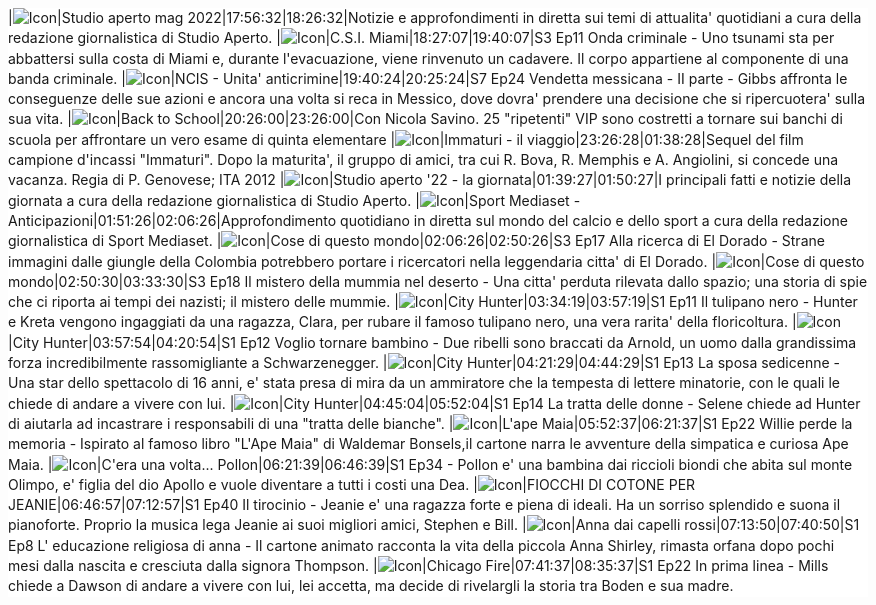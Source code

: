 |![Icon](https://guidatv.sky.it/uuid/dtt_cover_l58VsCKBwnW.png)|Studio aperto mag 2022|17:56:32|18:26:32|Notizie e approfondimenti in diretta sui temi di attualita&#039; quotidiani a cura della redazione giornalistica di Studio Aperto.
|![Icon](https://guidatv.sky.it/uuid/0eb5eb1d-5a77-4b16-93d1-183c84d00207/cover?md5ChecksumParam=751ac61b1b904cae7132c0448f2fa907)|C.S.I. Miami|18:27:07|19:40:07|S3 Ep11 Onda criminale - Uno tsunami sta per abbattersi sulla costa di Miami e, durante l&#039;evacuazione, viene rinvenuto un cadavere. Il corpo appartiene al componente di una banda criminale.
|![Icon](https://guidatv.sky.it/uuid/895af925-0c53-43d9-aeb3-93e82d40339f/cover?md5ChecksumParam=261ce075553f4e0d8fc552a66727331a)|NCIS - Unita&#039; anticrimine|19:40:24|20:25:24|S7 Ep24 Vendetta messicana - II parte - Gibbs affronta le conseguenze delle sue azioni e ancora una volta si reca in Messico, dove dovra&#039; prendere una decisione che si ripercuotera&#039; sulla sua vita.
|![Icon](https://guidatv.sky.it/uuid/7351dc22-740b-46ee-991f-566ea631f4b3/cover?md5ChecksumParam=e9afc29f92ce14dc7d093a041c26fd9a)|Back to School|20:26:00|23:26:00|Con Nicola Savino. 25 &quot;ripetenti&quot; VIP sono costretti a tornare sui banchi di scuola per affrontare un vero esame di quinta elementare
|![Icon](https://guidatv.sky.it/uuid/68fd32e2-74fd-49ef-b833-3338048732d2/cover?md5ChecksumParam=e0b523b2501d2b252313e50a53f92937)|Immaturi - il viaggio|23:26:28|01:38:28|Sequel del film campione d&#039;incassi &quot;Immaturi&quot;. Dopo la maturita&#039;, il gruppo di amici, tra cui R. Bova, R. Memphis e A. Angiolini, si concede una vacanza. Regia di P. Genovese; ITA 2012
|![Icon](https://guidatv.sky.it/uuid/dtt_cover_l58VsCKBwnW.png)|Studio aperto &#039;22 - la giornata|01:39:27|01:50:27|I principali fatti e notizie della giornata a cura della redazione giornalistica di Studio Aperto.
|![Icon](https://guidatv.sky.it/uuid/174717e8-835e-4b08-b793-79c25ff45f30/cover?md5ChecksumParam=205b4eb5af9f6469960c8f4a81f726da)|Sport Mediaset - Anticipazioni|01:51:26|02:06:26|Approfondimento quotidiano in diretta sul mondo del calcio e dello sport a cura della redazione giornalistica di Sport Mediaset.
|![Icon](https://guidatv.sky.it/uuid/e620f135-06a0-4120-a76c-bd3e4bde2750/cover?md5ChecksumParam=9d8f18f83675cf00a53edc1e773945c4)|Cose di questo mondo|02:06:26|02:50:26|S3 Ep17 Alla ricerca di El Dorado - Strane immagini dalle giungle della Colombia potrebbero portare i ricercatori nella leggendaria citta&#039; di El Dorado.
|![Icon](https://guidatv.sky.it/uuid/e462020f-1746-4df2-a5d5-c7ec55b95344/cover?md5ChecksumParam=9d8f18f83675cf00a53edc1e773945c4)|Cose di questo mondo|02:50:30|03:33:30|S3 Ep18 Il mistero della mummia nel deserto - Una citta&#039; perduta rilevata dallo spazio; una storia di spie che ci riporta ai tempi dei nazisti; il mistero delle mummie.
|![Icon](https://guidatv.sky.it/uuid/4c938637-1d9e-4a71-90e8-b79f6f3600ca/cover?md5ChecksumParam=56f9afca6ebe8fa89dc34b25325a3d06)|City Hunter|03:34:19|03:57:19|S1 Ep11 Il tulipano nero - Hunter e Kreta vengono ingaggiati da una ragazza, Clara, per rubare il famoso tulipano nero, una vera rarita&#039; della floricoltura.
|![Icon](https://guidatv.sky.it/uuid/4a07d444-eb07-43c4-bad8-659383c2ce18/cover?md5ChecksumParam=56f9afca6ebe8fa89dc34b25325a3d06)|City Hunter|03:57:54|04:20:54|S1 Ep12 Voglio tornare bambino - Due ribelli sono braccati da Arnold, un uomo dalla grandissima forza incredibilmente rassomigliante a Schwarzenegger.
|![Icon](https://guidatv.sky.it/uuid/973b7f3c-bf5c-4ab6-b082-fd23e1442184/cover?md5ChecksumParam=56f9afca6ebe8fa89dc34b25325a3d06)|City Hunter|04:21:29|04:44:29|S1 Ep13 La sposa sedicenne - Una star dello spettacolo di 16 anni, e&#039; stata presa di mira da un ammiratore che la tempesta di lettere minatorie, con le quali le chiede di andare a vivere con lui.
|![Icon](https://guidatv.sky.it/uuid/2a65803d-60aa-4b60-8126-810d09dc12f4/cover?md5ChecksumParam=56f9afca6ebe8fa89dc34b25325a3d06)|City Hunter|04:45:04|05:52:04|S1 Ep14 La tratta delle donne - Selene chiede ad Hunter di aiutarla ad incastrare i responsabili di una &quot;tratta delle bianche&quot;.
|![Icon](https://guidatv.sky.it/uuid/f5a7096e-3468-49a1-98fa-d8c3c0be8bea/cover?md5ChecksumParam=788bfcb042fa9b379d478de4e9930803)|L&#039;ape Maia|05:52:37|06:21:37|S1 Ep22 Willie perde la memoria - Ispirato al famoso libro &quot;L&#039;Ape Maia&quot; di Waldemar Bonsels,il cartone narra le avventure della simpatica e curiosa Ape Maia.
|![Icon](https://guidatv.sky.it/uuid/a2c01591-630a-4a66-812c-6ae4e646600d/cover?md5ChecksumParam=3450f2b3fe6dd3a1c55e9a0580996288)|C&#039;era una volta... Pollon|06:21:39|06:46:39|S1 Ep34 - Pollon e&#039; una bambina dai riccioli biondi che abita sul monte Olimpo, e&#039; figlia del dio Apollo e vuole diventare a tutti i costi una Dea.
|![Icon](https://guidatv.sky.it/uuid/2c424eca-e19d-43c3-9afd-17fd8a9767bf/cover?md5ChecksumParam=524029e5c8d26d7032b751c0fb413121)|FIOCCHI DI COTONE PER JEANIE|06:46:57|07:12:57|S1 Ep40 Il tirocinio - Jeanie e&#039; una ragazza forte e piena di ideali. Ha un sorriso splendido e suona il pianoforte. Proprio la musica lega Jeanie ai suoi migliori amici, Stephen e Bill.
|![Icon](https://guidatv.sky.it/uuid/a9e633b1-6acd-4522-9909-68a4c18a69c4/cover?md5ChecksumParam=cae804b5bbfcc81e4235c76707384b9e)|Anna dai capelli rossi|07:13:50|07:40:50|S1 Ep8 L&#039; educazione religiosa di anna - Il cartone animato racconta la vita della piccola Anna Shirley, rimasta orfana dopo pochi mesi dalla nascita e cresciuta dalla signora Thompson.
|![Icon](https://guidatv.sky.it/uuid/c4546d81-a512-435b-9aa3-74b3220606b6/cover?md5ChecksumParam=c85908df17680c23462a65445385ad6c)|Chicago Fire|07:41:37|08:35:37|S1 Ep22 In prima linea - Mills chiede a Dawson di andare a vivere con lui, lei accetta, ma decide di rivelargli la storia tra Boden e sua madre.